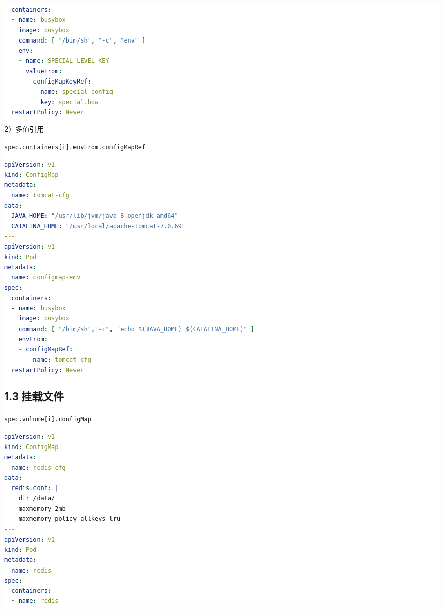 ```yaml
  containers:
  - name: busybox
    image: busybox
    command: [ "/bin/sh", "-c", "env" ]
    env:
    - name: SPECIAL_LEVEL_KEY
      valueFrom:
        configMapKeyRef:
          name: special-config
          key: special.how
  restartPolicy: Never
```



2）多值引用

`spec.containers[i].envFrom.configMapRef`

```yaml
apiVersion: v1
kind: ConfigMap
metadata:
  name: tomcat-cfg
data:
  JAVA_HOME: "/usr/lib/jvm/java-8-openjdk-amd64"
  CATALINA_HOME: "/usr/local/apache-tomcat-7.0.69"
---
apiVersion: v1 
kind: Pod 
metadata:
  name: configmap-env
spec:
  containers: 
  - name: busybox
    image: busybox
    command: [ "/bin/sh","-c", "echo $(JAVA_HOME) $(CATALINA_HOME)" ] 
    envFrom:
    - configMapRef:
        name: tomcat-cfg
  restartPolicy: Never
```



## 1.3 挂载文件

`spec.volume[i].configMap`

```yaml
apiVersion: v1
kind: ConfigMap
metadata:
  name: redis-cfg
data:
  redis.conf: |
    dir /data/
    maxmemory 2mb
    maxmemory-policy allkeys-lru
---
apiVersion: v1
kind: Pod
metadata:
  name: redis
spec:
  containers:
  - name: redis
```